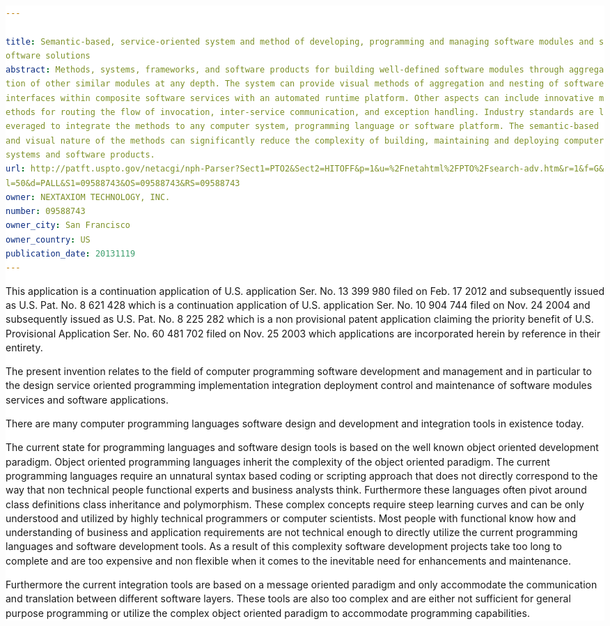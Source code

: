 ```yaml
---

title: Semantic-based, service-oriented system and method of developing, programming and managing software modules and software solutions
abstract: Methods, systems, frameworks, and software products for building well-defined software modules through aggregation of other similar modules at any depth. The system can provide visual methods of aggregation and nesting of software interfaces within composite software services with an automated runtime platform. Other aspects can include innovative methods for routing the flow of invocation, inter-service communication, and exception handling. Industry standards are leveraged to integrate the methods to any computer system, programming language or software platform. The semantic-based and visual nature of the methods can significantly reduce the complexity of building, maintaining and deploying computer systems and software products.
url: http://patft.uspto.gov/netacgi/nph-Parser?Sect1=PTO2&Sect2=HITOFF&p=1&u=%2Fnetahtml%2FPTO%2Fsearch-adv.htm&r=1&f=G&l=50&d=PALL&S1=09588743&OS=09588743&RS=09588743
owner: NEXTAXIOM TECHNOLOGY, INC.
number: 09588743
owner_city: San Francisco
owner_country: US
publication_date: 20131119
---
```

This application is a continuation application of U.S. application Ser. No. 13 399 980 filed on Feb. 17 2012 and subsequently issued as U.S. Pat. No. 8 621 428 which is a continuation application of U.S. application Ser. No. 10 904 744 filed on Nov. 24 2004 and subsequently issued as U.S. Pat. No. 8 225 282 which is a non provisional patent application claiming the priority benefit of U.S. Provisional Application Ser. No. 60 481 702 filed on Nov. 25 2003 which applications are incorporated herein by reference in their entirety.

The present invention relates to the field of computer programming software development and management and in particular to the design service oriented programming implementation integration deployment control and maintenance of software modules services and software applications.

There are many computer programming languages software design and development and integration tools in existence today.

The current state for programming languages and software design tools is based on the well known object oriented development paradigm. Object oriented programming languages inherit the complexity of the object oriented paradigm. The current programming languages require an unnatural syntax based coding or scripting approach that does not directly correspond to the way that non technical people functional experts and business analysts think. Furthermore these languages often pivot around class definitions class inheritance and polymorphism. These complex concepts require steep learning curves and can be only understood and utilized by highly technical programmers or computer scientists. Most people with functional know how and understanding of business and application requirements are not technical enough to directly utilize the current programming languages and software development tools. As a result of this complexity software development projects take too long to complete and are too expensive and non flexible when it comes to the inevitable need for enhancements and maintenance.

Furthermore the current integration tools are based on a message oriented paradigm and only accommodate the communication and translation between different software layers. These tools are also too complex and are either not sufficient for general purpose programming or utilize the complex object oriented paradigm to accommodate programming capabilities.
